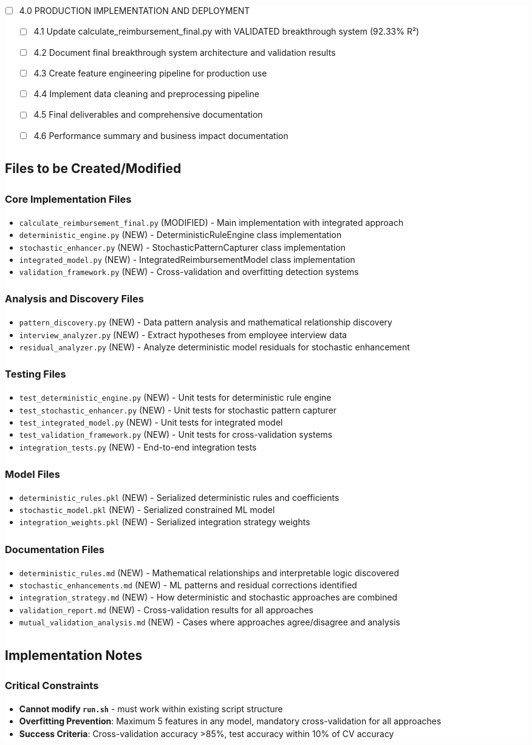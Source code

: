 - [ ] 4.0 PRODUCTION IMPLEMENTATION AND DEPLOYMENT
  - [ ] 4.1 Update calculate_reimbursement_final.py with VALIDATED breakthrough system (92.33% R²)
  - [ ] 4.2 Document final breakthrough system architecture and validation results
  - [ ] 4.3 Create feature engineering pipeline for production use
  - [ ] 4.4 Implement data cleaning and preprocessing pipeline
  - [ ] 4.5 Final deliverables and comprehensive documentation
  - [ ] 4.6 Performance summary and business impact documentation


## Files to be Created/Modified

### Core Implementation Files
- `calculate_reimbursement_final.py` (MODIFIED) - Main implementation with integrated approach
- `deterministic_engine.py` (NEW) - DeterministicRuleEngine class implementation
- `stochastic_enhancer.py` (NEW) - StochasticPatternCapturer class implementation
- `integrated_model.py` (NEW) - IntegratedReimbursementModel class implementation
- `validation_framework.py` (NEW) - Cross-validation and overfitting detection systems

### Analysis and Discovery Files
- `pattern_discovery.py` (NEW) - Data pattern analysis and mathematical relationship discovery
- `interview_analyzer.py` (NEW) - Extract hypotheses from employee interview data
- `residual_analyzer.py` (NEW) - Analyze deterministic model residuals for stochastic enhancement

### Testing Files
- `test_deterministic_engine.py` (NEW) - Unit tests for deterministic rule engine
- `test_stochastic_enhancer.py` (NEW) - Unit tests for stochastic pattern capturer
- `test_integrated_model.py` (NEW) - Unit tests for integrated model
- `test_validation_framework.py` (NEW) - Unit tests for cross-validation systems
- `integration_tests.py` (NEW) - End-to-end integration tests

### Model Files
- `deterministic_rules.pkl` (NEW) - Serialized deterministic rules and coefficients
- `stochastic_model.pkl` (NEW) - Serialized constrained ML model
- `integration_weights.pkl` (NEW) - Serialized integration strategy weights

### Documentation Files
- `deterministic_rules.md` (NEW) - Mathematical relationships and interpretable logic discovered
- `stochastic_enhancements.md` (NEW) - ML patterns and residual corrections identified
- `integration_strategy.md` (NEW) - How deterministic and stochastic approaches are combined
- `validation_report.md` (NEW) - Cross-validation results for all approaches
- `mutual_validation_analysis.md` (NEW) - Cases where approaches agree/disagree and analysis

## Implementation Notes

### Critical Constraints
- **Cannot modify `run.sh`** - must work within existing script structure
- **Overfitting Prevention**: Maximum 5 features in any model, mandatory cross-validation for all approaches
- **Success Criteria**: Cross-validation accuracy >85%, test accuracy within 10% of CV accuracy
